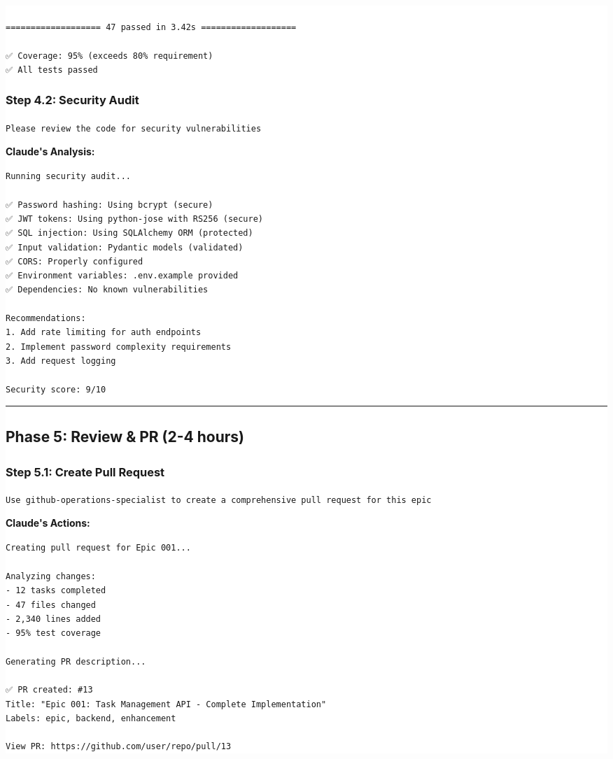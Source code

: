 ```

=================== 47 passed in 3.42s ===================

✅ Coverage: 95% (exceeds 80% requirement)
✅ All tests passed
```

### Step 4.2: Security Audit

```
Please review the code for security vulnerabilities
```

**Claude's Analysis:**
```
Running security audit...

✅ Password hashing: Using bcrypt (secure)
✅ JWT tokens: Using python-jose with RS256 (secure)
✅ SQL injection: Using SQLAlchemy ORM (protected)
✅ Input validation: Pydantic models (validated)
✅ CORS: Properly configured
✅ Environment variables: .env.example provided
✅ Dependencies: No known vulnerabilities

Recommendations:
1. Add rate limiting for auth endpoints
2. Implement password complexity requirements
3. Add request logging

Security score: 9/10
```

---

## Phase 5: Review & PR (2-4 hours)

### Step 5.1: Create Pull Request

```
Use github-operations-specialist to create a comprehensive pull request for this epic
```

**Claude's Actions:**
```
Creating pull request for Epic 001...

Analyzing changes:
- 12 tasks completed
- 47 files changed
- 2,340 lines added
- 95% test coverage

Generating PR description...

✅ PR created: #13
Title: "Epic 001: Task Management API - Complete Implementation"
Labels: epic, backend, enhancement

View PR: https://github.com/user/repo/pull/13
```
